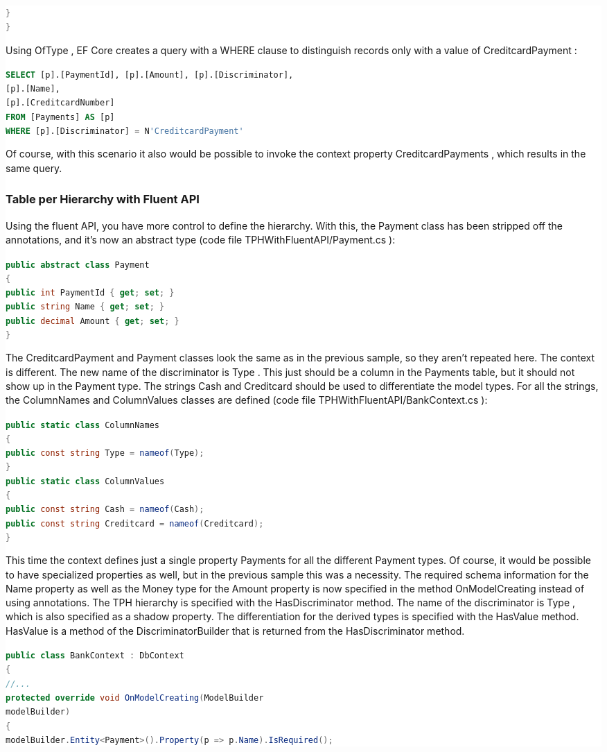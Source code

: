 ```c#
}
}
```
Using OfType , EF Core creates a query with a WHERE clause to
distinguish records only with a value of CreditcardPayment :
```sql
SELECT [p].[PaymentId], [p].[Amount], [p].[Discriminator],
[p].[Name],
[p].[CreditcardNumber]
FROM [Payments] AS [p]
WHERE [p].[Discriminator] = N'CreditcardPayment'
```
Of course, with this scenario it also would be possible to invoke the
context property CreditcardPayments , which results in the same query.

### Table per Hierarchy with Fluent API
Using the fluent API, you have more control to define the hierarchy.
With this, the Payment class has been stripped off the annotations, and
it’s now an abstract type (code file TPHWithFluentAPI/Payment.cs ):
```c#
public abstract class Payment
{
public int PaymentId { get; set; }
public string Name { get; set; }
public decimal Amount { get; set; }
}
```
The CreditcardPayment and Payment classes look the same as in the
previous sample, so they aren’t repeated here. The context is different.
The new name of the discriminator is Type . This just should be a
column in the Payments table, but it should not show up in the Payment
type. The strings Cash and Creditcard should be used to differentiate
the model types. For all the strings, the ColumnNames and ColumnValues
classes are defined (code file TPHWithFluentAPI/BankContext.cs ):
```c#
public static class ColumnNames
{
public const string Type = nameof(Type);
}
public static class ColumnValues
{
public const string Cash = nameof(Cash);
public const string Creditcard = nameof(Creditcard);
}
```
This time the context defines just a single property Payments for all the
different Payment types. Of course, it would be possible to have
specialized properties as well, but in the previous sample this was a
necessity. The required schema information for the Name property as
well as the Money type for the Amount property is now specified in the
method OnModelCreating instead of using annotations. The TPH
hierarchy is specified with the HasDiscriminator method. The name of
the discriminator is Type , which is also specified as a shadow property.
The differentiation for the derived types is specified with the HasValue
method. HasValue is a method of the DiscriminatorBuilder that is
returned from the HasDiscriminator method.
```c#
public class BankContext : DbContext
{
//...
protected override void OnModelCreating(ModelBuilder
modelBuilder)
{
modelBuilder.Entity<Payment>().Property(p => p.Name).IsRequired();
```